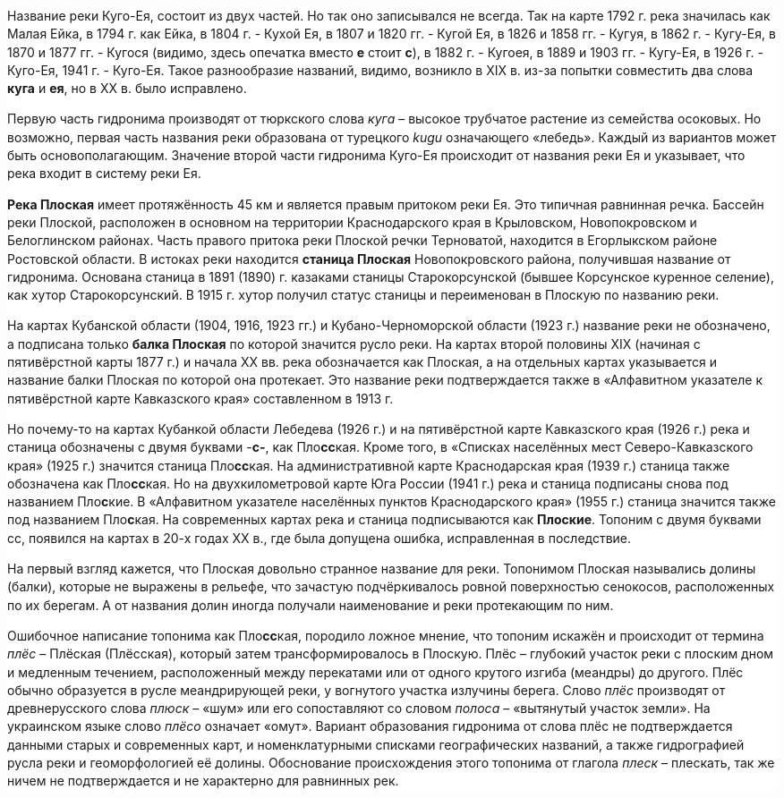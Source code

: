 Название реки Куго-Ея, состоит из двух частей. Но так оно записывался не всегда. Так на карте 1792 г. река значилась как Малая Ейка, в 1794 г. как Ейка, в 1804 г. - Кухой Ея, в 1807 и 1820 гг. - Кугой Ея, в 1826 и 1858 гг. - Кугуя, в 1862 г. - Кугу-Ея, в 1870 и 1877 гг. - Кугося (видимо, здесь опечатка вместо **е** стоит **с**), в 1882 г. - Кугоея, в 1889 и 1903 гг. - Кугу-Ея, в 1926 г. - Куго-Ея, 1941 г. - Куго-Ея. Такое разнообразие названий, видимо, возникло в ХIХ в. из-за попытки совместить два слова **куга** и **ея**, но в ХХ в. было исправлено.

Первую часть гидронима производят от тюркского слова _куга_ – высокое трубчатое растение из семейства осоковых. Но возможно, первая часть названия реки образована от турецкого _kugu_ означающего «лебедь». Каждый из вариантов может быть основополагающим. Значение второй части гидронима Куго-Ея происходит от названия реки Ея и указывает, что река входит в систему реки Ея.

**Река Плоская** имеет протяжённость 45 км и является правым притоком реки Ея. Это типичная равнинная речка. Бассейн реки Плоской, расположен в основном на территории Краснодарского края в Крыловском, Новопокровском и Белоглинском районах. Часть правого притока реки Плоской речки Терноватой, находится в Егорлыкском районе Ростовской области. В истоках реки находится **станица Плоская** Новопокровского района, получившая название от гидронима. Основана станица в 1891 (1890) г. казаками станицы Старокорсунской (бывшее Корсунское куренное селение), как хутор Старокорсунский. В 1915 г. хутор получил статус станицы и переименован в Плоскую по названию реки.

На картах Кубанской области (1904, 1916, 1923 гг.) и Кубано-Черноморской области (1923 г.) название реки не обозначено, а подписана только **балка Плоская** по которой значится русло реки. На картах второй половины ХIХ (начиная с пятивёрстной карты 1877 г.) и начала ХХ вв. река обозначается как Плоская, а на отдельных картах указывается и название балки Плоская по которой она протекает. Это название реки подтверждается также в «Алфавитном указателе к пятивёрстной карте Кавказского края» составленном в 1913 г.

Но почему-то на картах Кубанкой области Лебедева (1926 г.) и на пятивёрстной карте Кавказского края (1926 г.) река и станица обозначены с двумя буквами -**с-**, как Пло**сс**кая. Кроме того, в «Списках населённых мест Северо-Кавказского края» (1925 г.) значится станица Пло**сс**кая. На административной карте Краснодарская края (1939 г.) станица также обозначена как Пло**сс**кая. Но на двухкилометровой карте Юга России (1941 г.) река и станица подписаны снова под названием Пло**с**кие. В «Алфавитном указателе населённых пунктов Краснодарского края» (1955 г.) станица значится также под названием Пло**с**кая. На современных картах река и станица подписываются как **Плоские**. Топоним с двумя буквами сс, появился на картах в 20-х годах ХХ в., где была допущена ошибка, исправленная в последствие.

На первый взгляд кажется, что Плоская довольно странное название для реки. Топонимом Плоская назывались долины (балки), которые не выражены в рельефе, что зачастую подчёркивалось ровной поверхностью сенокосов, расположенных по их берегам. А от названия долин иногда получали наименование и реки протекающим по ним.

Ошибочное написание топонима как Пло**сс**кая, породило ложное мнение, что топоним искажён и происходит от термина _плёс_ – Плёская (Плёсская), который затем трансформировалось в Плоскую. Плёс – глубокий участок реки с плоским дном и медленным течением, расположенный между перекатами или от одного крутого изгиба (меандры) до другого. Плёс обычно образуется в русле меандрирующей реки, у вогнутого участка излучины берега. Слово _плёс_ производят от древнерусского слова _плюск_ – «шум» или его сопоставляют со словом _полоса_ – «вытянутый участок земли». На украинском языке слово _плёсо_ означает «омут». Вариант образования гидронима от слова плёс не подтверждается данными старых и современных карт, и номенклатурными списками географических названий, а также гидрографией русла реки и геоморфологией её долины. Обоснование происхождения этого топонима от глагола _плеск_ – плескать, так же ничем не подтверждается и не характерно для равнинных рек.

<figure>